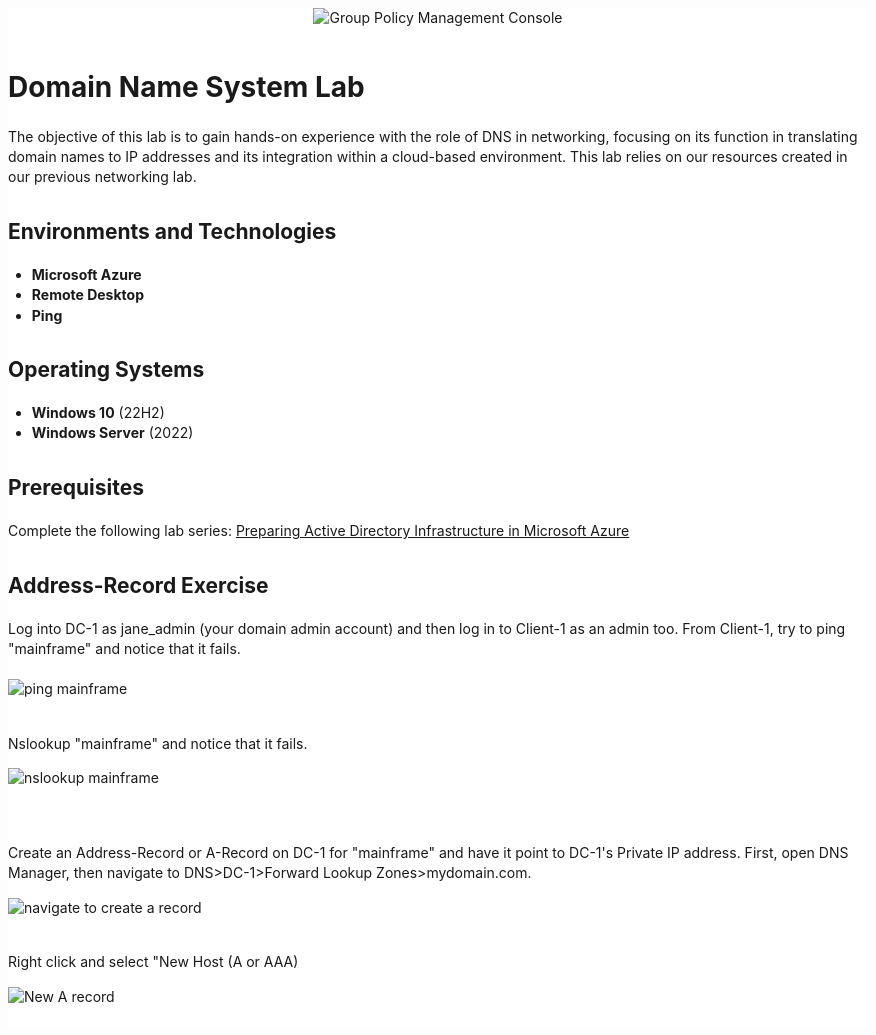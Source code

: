 <p align="center">

<img src="https://journeyofthegeek.com/wp-content/uploads/2019/11/azure-dns.png?w=512&h=476&crop=1"  height="30%" width="30%" alt="Group Policy Management Console"/>
 
 <h1>Domain Name System Lab</h1>
The objective of this lab is to gain hands-on experience with the role of DNS in networking, focusing on its function in translating domain names to IP addresses and its integration within a cloud-based environment. This lab relies on our resources created in our previous networking lab.

<br />


<h2>Environments and Technologies</h2>

- <b>Microsoft Azure</b> 
- <b>Remote Desktop</b>
- <b>Ping</b>

<h2>Operating Systems</h2>

- <b>Windows 10</b> (22H2)
- <b>Windows Server</b> (2022)
  <br />

<h2>Prerequisites</h2>
Complete the following lab series: <a href="https://github.com/gwendus/ADInfrastructureInAzure/blob/main/README.md">Preparing Active Directory Infrastructure in Microsoft Azure</a>
<br />

<h2>Address-Record Exercise</h2>
Log into DC-1 as jane_admin (your domain admin account) and then log in to Client-1 as an admin too. From Client-1, try to ping "mainframe" and notice that it fails.
  <br>
  <br>
<img src="https://i.imgur.com/ejtxKGi.png" height="80%" width="80%" alt="ping mainframe"/>
<br />
<br />

Nslookup "mainframe" and notice that it fails.


<img src="https://i.imgur.com/IFtlZYw.png" height="80%" width="80%" alt="nslookup mainframe"/><br />
<br />
<br />

Create an Address-Record or A-Record on DC-1 for "mainframe" and have it point to DC-1's Private IP address. First, open DNS Manager, then navigate to DNS>DC-1>Forward Lookup Zones>mydomain.com.

<img src="https://i.imgur.com/SeUKA1J.png" height="70%" width="70%" alt="navigate to create a record"/>

<br />
<br />

Right click and select "New Host (A or AAA)
 <br/>

<img src="https://i.imgur.com/V9VoTd0.png" height="70%" width="70%" alt="New A record"/>
<br />
<br />
